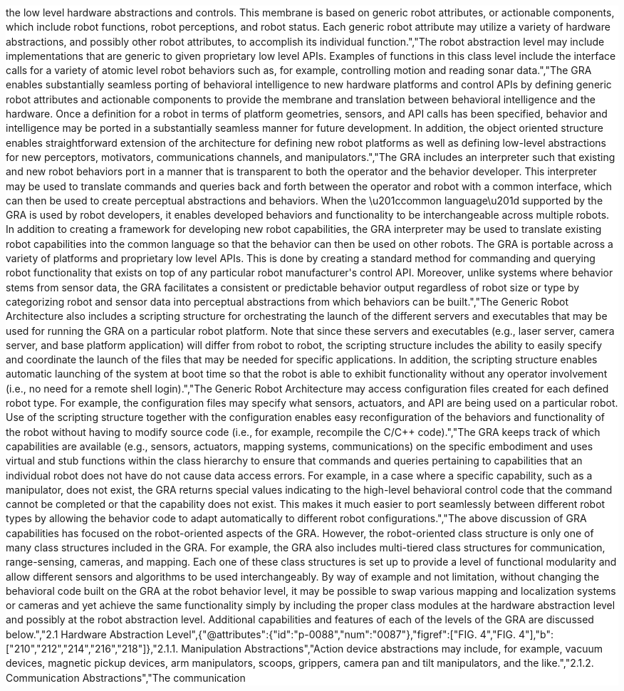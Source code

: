 the low level hardware abstractions and controls. This membrane is based on generic robot attributes, or actionable components, which include robot functions, robot perceptions, and robot status. Each generic robot attribute may utilize a variety of hardware abstractions, and possibly other robot attributes, to accomplish its individual function.","The robot abstraction level may include implementations that are generic to given proprietary low level APIs. Examples of functions in this class level include the interface calls for a variety of atomic level robot behaviors such as, for example, controlling motion and reading sonar data.","The GRA enables substantially seamless porting of behavioral intelligence to new hardware platforms and control APIs by defining generic robot attributes and actionable components to provide the membrane and translation between behavioral intelligence and the hardware. Once a definition for a robot in terms of platform geometries, sensors, and API calls has been specified, behavior and intelligence may be ported in a substantially seamless manner for future development. In addition, the object oriented structure enables straightforward extension of the architecture for defining new robot platforms as well as defining low-level abstractions for new perceptors, motivators, communications channels, and manipulators.","The GRA includes an interpreter such that existing and new robot behaviors port in a manner that is transparent to both the operator and the behavior developer. This interpreter may be used to translate commands and queries back and forth between the operator and robot with a common interface, which can then be used to create perceptual abstractions and behaviors. When the \u201ccommon language\u201d supported by the GRA is used by robot developers, it enables developed behaviors and functionality to be interchangeable across multiple robots. In addition to creating a framework for developing new robot capabilities, the GRA interpreter may be used to translate existing robot capabilities into the common language so that the behavior can then be used on other robots. The GRA is portable across a variety of platforms and proprietary low level APIs. This is done by creating a standard method for commanding and querying robot functionality that exists on top of any particular robot manufacturer's control API. Moreover, unlike systems where behavior stems from sensor data, the GRA facilitates a consistent or predictable behavior output regardless of robot size or type by categorizing robot and sensor data into perceptual abstractions from which behaviors can be built.","The Generic Robot Architecture also includes a scripting structure for orchestrating the launch of the different servers and executables that may be used for running the GRA on a particular robot platform. Note that since these servers and executables (e.g., laser server, camera server, and base platform application) will differ from robot to robot, the scripting structure includes the ability to easily specify and coordinate the launch of the files that may be needed for specific applications. In addition, the scripting structure enables automatic launching of the system at boot time so that the robot is able to exhibit functionality without any operator involvement (i.e., no need for a remote shell login).","The Generic Robot Architecture may access configuration files created for each defined robot type. For example, the configuration files may specify what sensors, actuators, and API are being used on a particular robot. Use of the scripting structure together with the configuration enables easy reconfiguration of the behaviors and functionality of the robot without having to modify source code (i.e., for example, recompile the C\/C++ code).","The GRA keeps track of which capabilities are available (e.g., sensors, actuators, mapping systems, communications) on the specific embodiment and uses virtual and stub functions within the class hierarchy to ensure that commands and queries pertaining to capabilities that an individual robot does not have do not cause data access errors. For example, in a case where a specific capability, such as a manipulator, does not exist, the GRA returns special values indicating to the high-level behavioral control code that the command cannot be completed or that the capability does not exist. This makes it much easier to port seamlessly between different robot types by allowing the behavior code to adapt automatically to different robot configurations.","The above discussion of GRA capabilities has focused on the robot-oriented aspects of the GRA. However, the robot-oriented class structure is only one of many class structures included in the GRA. For example, the GRA also includes multi-tiered class structures for communication, range-sensing, cameras, and mapping. Each one of these class structures is set up to provide a level of functional modularity and allow different sensors and algorithms to be used interchangeably. By way of example and not limitation, without changing the behavioral code built on the GRA at the robot behavior level, it may be possible to swap various mapping and localization systems or cameras and yet achieve the same functionality simply by including the proper class modules at the hardware abstraction level and possibly at the robot abstraction level. Additional capabilities and features of each of the levels of the GRA are discussed below.","2.1 Hardware Abstraction Level",{"@attributes":{"id":"p-0088","num":"0087"},"figref":["FIG. 4","FIG. 4"],"b":["210","212","214","216","218"]},"2.1.1. Manipulation Abstractions","Action device abstractions  may include, for example, vacuum devices, magnetic pickup devices, arm manipulators, scoops, grippers, camera pan and tilt manipulators, and the like.","2.1.2. Communication Abstractions","The communication